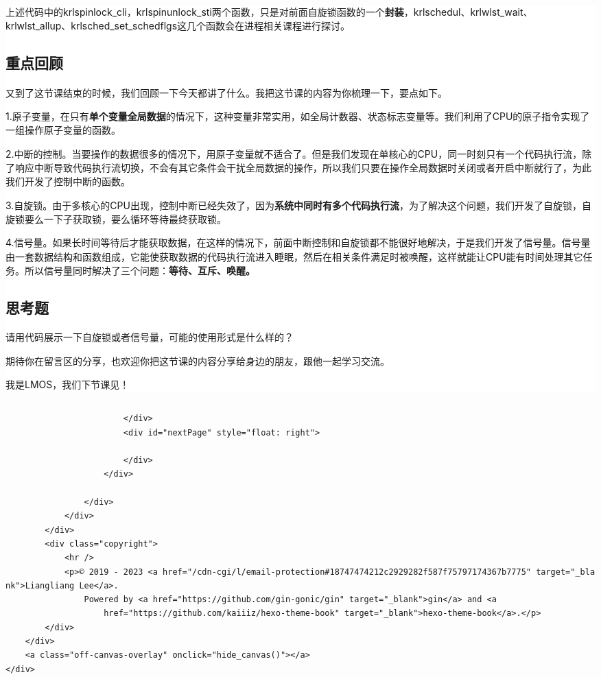 <p>上述代码中的krlspinlock_cli，krlspinunlock_sti两个函数，只是对前面自旋锁函数的一个<strong>封装</strong>，krlschedul、krlwlst_wait、krlwlst_allup、krlsched_set_schedflgs这几个函数会在进程相关课程进行探讨。</p>

<h2 id="重点回顾">重点回顾</h2>

<p>又到了这节课结束的时候，我们回顾一下今天都讲了什么。我把这节课的内容为你梳理一下，要点如下。</p>

<p>1.原子变量，在只有<strong>单个变量全局数据</strong>的情况下，这种变量非常实用，如全局计数器、状态标志变量等。我们利用了CPU的原子指令实现了一组操作原子变量的函数。</p>

<p>2.中断的控制。当要操作的数据很多的情况下，用原子变量就不适合了。但是我们发现在单核心的CPU，同一时刻只有一个代码执行流，除了响应中断导致代码执行流切换，不会有其它条件会干扰全局数据的操作，所以我们只要在操作全局数据时关闭或者开启中断就行了，为此我们开发了控制中断的函数。</p>

<p>3.自旋锁。由于多核心的CPU出现，控制中断已经失效了，因为<strong>系统中同时有多个代码执行流</strong>，为了解决这个问题，我们开发了自旋锁，自旋锁要么一下子获取锁，要么循环等待最终获取锁。</p>

<p>4.信号量。如果长时间等待后才能获取数据，在这样的情况下，前面中断控制和自旋锁都不能很好地解决，于是我们开发了信号量。信号量由一套数据结构和函数组成，它能使获取数据的代码执行流进入睡眠，然后在相关条件满足时被唤醒，这样就能让CPU能有时间处理其它任务。所以信号量同时解决了三个问题：<strong>等待、互斥、唤醒。</strong></p>

<h2 id="思考题">思考题</h2>

<p>请用代码展示一下自旋锁或者信号量，可能的使用形式是什么样的？</p>

<p>期待你在留言区的分享，也欢迎你把这节课的内容分享给身边的朋友，跟他一起学习交流。</p>

<p>我是LMOS，我们下节课见！</p>
</div>
                        </div>
                        <div>
                            <div id="prePage" style="float: left">

                            </div>
                            <div id="nextPage" style="float: right">

                            </div>
                        </div>

                    </div>
                </div>
            </div>
            <div class="copyright">
                <hr />
                <p>© 2019 - 2023 <a href="/cdn-cgi/l/email-protection#18747474212c2929282f587f75797174367b7775" target="_blank">Liangliang Lee</a>.
                    Powered by <a href="https://github.com/gin-gonic/gin" target="_blank">gin</a> and <a
                        href="https://github.com/kaiiiz/hexo-theme-book" target="_blank">hexo-theme-book</a>.</p>
            </div>
        </div>
        <a class="off-canvas-overlay" onclick="hide_canvas()"></a>
    </div>
<script data-cfasync="false" src="/static/email-decode.min.js"></script><script>(function(){function c(){var b=a.contentDocument||a.contentWindow.document;if(b){var d=b.createElement('script');d.innerHTML="window.__CF$cv$params={r:'8f1509547c534596',t:'MTczNDA4MzI4NS4wMDAwMDA='};var a=document.createElement('script');a.nonce='';a.src='/static/main.js';document.getElementsByTagName('head')[0].appendChild(a);";b.getElementsByTagName('head')[0].appendChild(d)}}if(document.body){var a=document.createElement('iframe');a.height=1;a.width=1;a.style.position='absolute';a.style.top=0;a.style.left=0;a.style.border='none';a.style.visibility='hidden';document.body.appendChild(a);if('loading'!==document.readyState)c();else if(window.addEventListener)document.addEventListener('DOMContentLoaded',c);else{var e=document.onreadystatechange||function(){};document.onreadystatechange=function(b){e(b);'loading'!==document.readyState&&(document.onreadystatechange=e,c())}}}})();</script></body>

<script async src="https://www.googletagmanager.com/gtag/js?id=G-NPSEEVD756"></script>

<script src="/static/index.js"></script>

</html>
